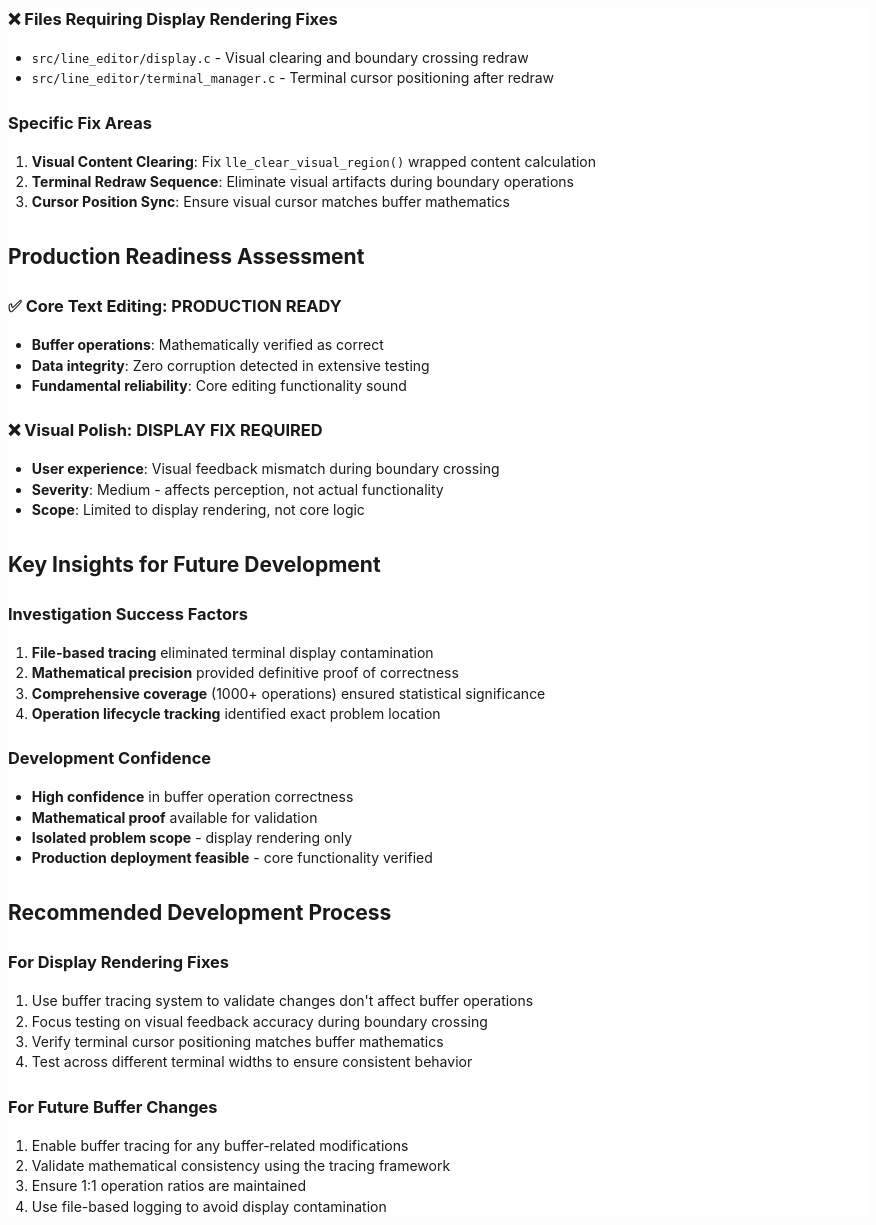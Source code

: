 ### ❌ Files Requiring Display Rendering Fixes
- `src/line_editor/display.c` - Visual clearing and boundary crossing redraw
- `src/line_editor/terminal_manager.c` - Terminal cursor positioning after redraw

### Specific Fix Areas
1. **Visual Content Clearing**: Fix `lle_clear_visual_region()` wrapped content calculation
2. **Terminal Redraw Sequence**: Eliminate visual artifacts during boundary operations
3. **Cursor Position Sync**: Ensure visual cursor matches buffer mathematics

## Production Readiness Assessment

### ✅ Core Text Editing: PRODUCTION READY
- **Buffer operations**: Mathematically verified as correct
- **Data integrity**: Zero corruption detected in extensive testing
- **Fundamental reliability**: Core editing functionality sound

### ❌ Visual Polish: DISPLAY FIX REQUIRED
- **User experience**: Visual feedback mismatch during boundary crossing
- **Severity**: Medium - affects perception, not actual functionality
- **Scope**: Limited to display rendering, not core logic

## Key Insights for Future Development

### Investigation Success Factors
1. **File-based tracing** eliminated terminal display contamination
2. **Mathematical precision** provided definitive proof of correctness
3. **Comprehensive coverage** (1000+ operations) ensured statistical significance
4. **Operation lifecycle tracking** identified exact problem location

### Development Confidence
- **High confidence** in buffer operation correctness
- **Mathematical proof** available for validation
- **Isolated problem scope** - display rendering only
- **Production deployment feasible** - core functionality verified

## Recommended Development Process

### For Display Rendering Fixes
1. Use buffer tracing system to validate changes don't affect buffer operations
2. Focus testing on visual feedback accuracy during boundary crossing
3. Verify terminal cursor positioning matches buffer mathematics
4. Test across different terminal widths to ensure consistent behavior

### For Future Buffer Changes
1. Enable buffer tracing for any buffer-related modifications
2. Validate mathematical consistency using the tracing framework
3. Ensure 1:1 operation ratios are maintained
4. Use file-based logging to avoid display contamination

